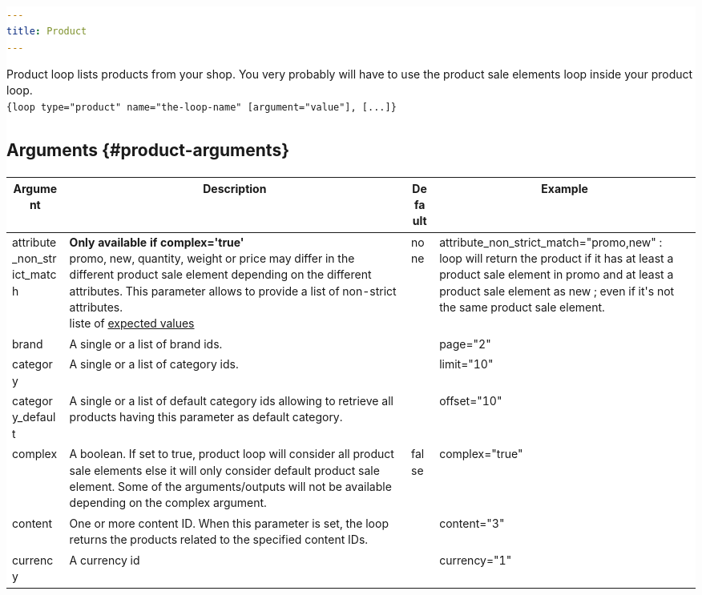 ```yaml
---
title: Product
---
```


Product loop lists products from your shop. You very probably will have to use the product sale elements loop inside your product loop.  
`{loop type="product" name="the-loop-name" [argument="value"], [...]}`

## Arguments {#product-arguments}

| Argument                   | Description                                                                                                                                                                                                                                                                                                                          | Default | Example                                                                                                                                                                                                                                                       |
|----------------------------|--------------------------------------------------------------------------------------------------------------------------------------------------------------------------------------------------------------------------------------------------------------------------------------------------------------------------------------|---------|---------------------------------------------------------------------------------------------------------------------------------------------------------------------------------------------------------------------------------------------------------------|
| attribute_non_strict_match | <strong>Only available if complex='true'</strong> <br/> promo, new, quantity, weight or price may differ in the different product sale element depending on the different attributes. This parameter allows to provide a list of non-strict attributes. <br/> liste of [expected values](#product_attribute_non_strict_match_values) | none    | attribute_non_strict_match="promo,new" : <br/> loop will return the product if it has at least a product sale element in promo and at least a product sale element as new ; even if it's not the same product sale element.                                   |
| brand                      | A single or a list of brand ids.                                                                                                                                                                                                                                                                                                     |         | page="2"                                                                                                                                                                                                                                                      |
| category                   | A single or a list of category ids.                                                                                                                                                                                                                                                                                                  |         | limit="10"                                                                                                                                                                                                                                                    |
| category_default           | A single or a list of default category ids allowing to retrieve all products having this parameter as default category.                                                                                                                                                                                                              |         | offset="10"                                                                                                                                                                                                                                                   |
| complex                    | A boolean. If set to true, product loop will consider all product sale elements else it will only consider default product sale element. Some of the arguments/outputs will not be available depending on the complex argument.                                                                                                      | false   | complex="true"                                                                                                                                                                                                                                                |
| content                    | One or more content ID. When this parameter is set, the loop returns the products related to the specified content IDs.                                                                                                                                                                                                              |         | content="3"                                                                                                                                                                                                                                                   |
| currency                   | A currency id                                                                                                                                                                                                                                                                                                                        |         | currency="1"                                                                                                                                                                                                                                                  |